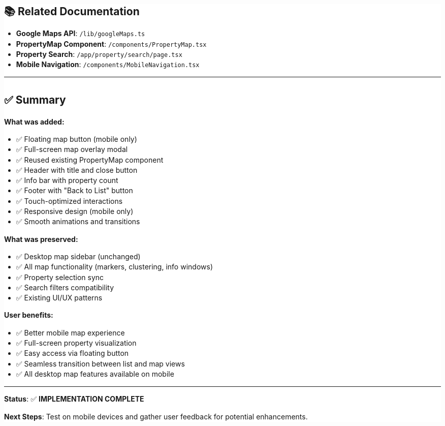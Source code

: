 
## 📚 Related Documentation

- **Google Maps API**: `/lib/googleMaps.ts`
- **PropertyMap Component**: `/components/PropertyMap.tsx`
- **Property Search**: `/app/property/search/page.tsx`
- **Mobile Navigation**: `/components/MobileNavigation.tsx`

---

## ✅ Summary

**What was added:**
- ✅ Floating map button (mobile only)
- ✅ Full-screen map overlay modal
- ✅ Reused existing PropertyMap component
- ✅ Header with title and close button
- ✅ Info bar with property count
- ✅ Footer with "Back to List" button
- ✅ Touch-optimized interactions
- ✅ Responsive design (mobile only)
- ✅ Smooth animations and transitions

**What was preserved:**
- ✅ Desktop map sidebar (unchanged)
- ✅ All map functionality (markers, clustering, info windows)
- ✅ Property selection sync
- ✅ Search filters compatibility
- ✅ Existing UI/UX patterns

**User benefits:**
- ✅ Better mobile map experience
- ✅ Full-screen property visualization
- ✅ Easy access via floating button
- ✅ Seamless transition between list and map views
- ✅ All desktop map features available on mobile

---

**Status**: ✅ **IMPLEMENTATION COMPLETE**

**Next Steps**: Test on mobile devices and gather user feedback for potential enhancements.
